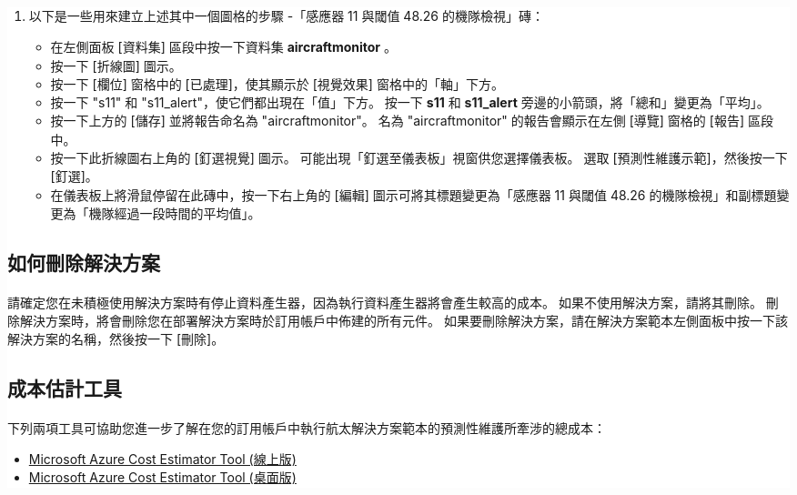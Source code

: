 1. 以下是一些用來建立上述其中一個圖格的步驟 -「感應器 11 與閾值 48.26 的機隊檢視」磚：
   
   * 在左側面板 [資料集] 區段中按一下資料集 **aircraftmonitor** 。
   * 按一下 [折線圖]  圖示。
   * 按一下 [欄位] 窗格中的 [已處理]，使其顯示於 [視覺效果] 窗格中的「軸」下方。
   * 按一下 "s11" 和 "s11\_alert"，使它們都出現在「值」下方。 按一下 **s11** 和 **s11\_alert** 旁邊的小箭頭，將「總和」變更為「平均」。
   * 按一下上方的 [儲存]  並將報告命名為 "aircraftmonitor"。 名為 "aircraftmonitor" 的報告會顯示在左側 [導覽] 窗格的 [報告] 區段中。
   * 按一下此折線圖右上角的 [釘選視覺]  圖示。 可能出現「釘選至儀表板」視窗供您選擇儀表板。 選取 [預測性維護示範]，然後按一下 [釘選]。
   * 在儀表板上將滑鼠停留在此磚中，按一下右上角的 [編輯] 圖示可將其標題變更為「感應器 11 與閾值 48.26 的機隊檢視」和副標題變更為「機隊經過一段時間的平均值」。

## <a name="how-to-delete-your-solution"></a>**如何刪除解決方案**
請確定您在未積極使用解決方案時有停止資料產生器，因為執行資料產生器將會產生較高的成本。 如果不使用解決方案，請將其刪除。 刪除解決方案時，將會刪除您在部署解決方案時於訂用帳戶中佈建的所有元件。 如果要刪除解決方案，請在解決方案範本左側面板中按一下該解決方案的名稱，然後按一下 [刪除]。

## <a name="cost-estimation-tools"></a>**成本估計工具**
下列兩項工具可協助您進一步了解在您的訂用帳戶中執行航太解決方案範本的預測性維護所牽涉的總成本：

* [Microsoft Azure Cost Estimator Tool (線上版)](https://azure.microsoft.com/pricing/calculator/)
* [Microsoft Azure Cost Estimator Tool (桌面版)](http://www.microsoft.com/download/details.aspx?id=43376)


